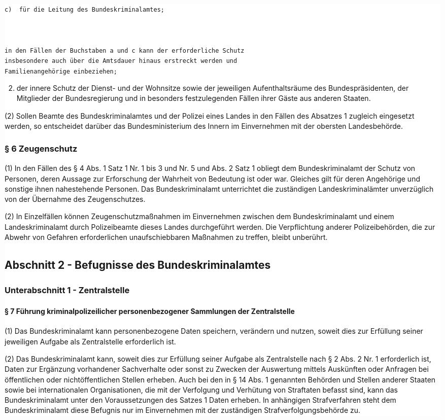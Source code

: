 
    c)  für die Leitung des Bundeskriminalamtes;



    in den Fällen der Buchstaben a und c kann der erforderliche Schutz
    insbesondere auch über die Amtsdauer hinaus erstreckt werden und
    Familienangehörige einbeziehen;


2.  der innere Schutz der Dienst- und der Wohnsitze sowie der jeweiligen
    Aufenthaltsräume des Bundespräsidenten, der Mitglieder der
    Bundesregierung und in besonders festzulegenden Fällen ihrer Gäste aus
    anderen Staaten.




(2) Sollen Beamte des Bundeskriminalamtes und der Polizei eines Landes
in den Fällen des Absatzes 1 zugleich eingesetzt werden, so
entscheidet darüber das Bundesministerium des Innern im Einvernehmen
mit der obersten Landesbehörde.


### § 6 Zeugenschutz

(1) In den Fällen des § 4 Abs. 1 Satz 1 Nr. 1 bis 3 und Nr. 5 und Abs.
2 Satz 1 obliegt dem Bundeskriminalamt der Schutz von Personen, deren
Aussage zur Erforschung der Wahrheit von Bedeutung ist oder war.
Gleiches gilt für deren Angehörige und sonstige ihnen nahestehende
Personen. Das Bundeskriminalamt unterrichtet die zuständigen
Landeskriminalämter unverzüglich von der Übernahme des Zeugenschutzes.

(2) In Einzelfällen können Zeugenschutzmaßnahmen im Einvernehmen
zwischen dem Bundeskriminalamt und einem Landeskriminalamt durch
Polizeibeamte dieses Landes durchgeführt werden. Die Verpflichtung
anderer Polizeibehörden, die zur Abwehr von Gefahren erforderlichen
unaufschiebbaren Maßnahmen zu treffen, bleibt unberührt.


## Abschnitt 2 - Befugnisse des Bundeskriminalamtes



### Unterabschnitt 1 - Zentralstelle



#### § 7 Führung kriminalpolizeilicher personenbezogener Sammlungen der Zentralstelle

(1) Das Bundeskriminalamt kann personenbezogene Daten speichern,
verändern und nutzen, soweit dies zur Erfüllung seiner jeweiligen
Aufgabe als Zentralstelle erforderlich ist.

(2) Das Bundeskriminalamt kann, soweit dies zur Erfüllung seiner
Aufgabe als Zentralstelle nach § 2 Abs. 2 Nr. 1 erforderlich ist,
Daten zur Ergänzung vorhandener Sachverhalte oder sonst zu Zwecken der
Auswertung mittels Auskünften oder Anfragen bei öffentlichen oder
nichtöffentlichen Stellen erheben. Auch bei den in § 14 Abs. 1
genannten Behörden und Stellen anderer Staaten sowie bei
internationalen Organisationen, die mit der Verfolgung und Verhütung
von Straftaten befasst sind, kann das Bundeskriminalamt unter den
Voraussetzungen des Satzes 1 Daten erheben. In anhängigen
Strafverfahren steht dem Bundeskriminalamt diese Befugnis nur im
Einvernehmen mit der zuständigen Strafverfolgungsbehörde zu.
